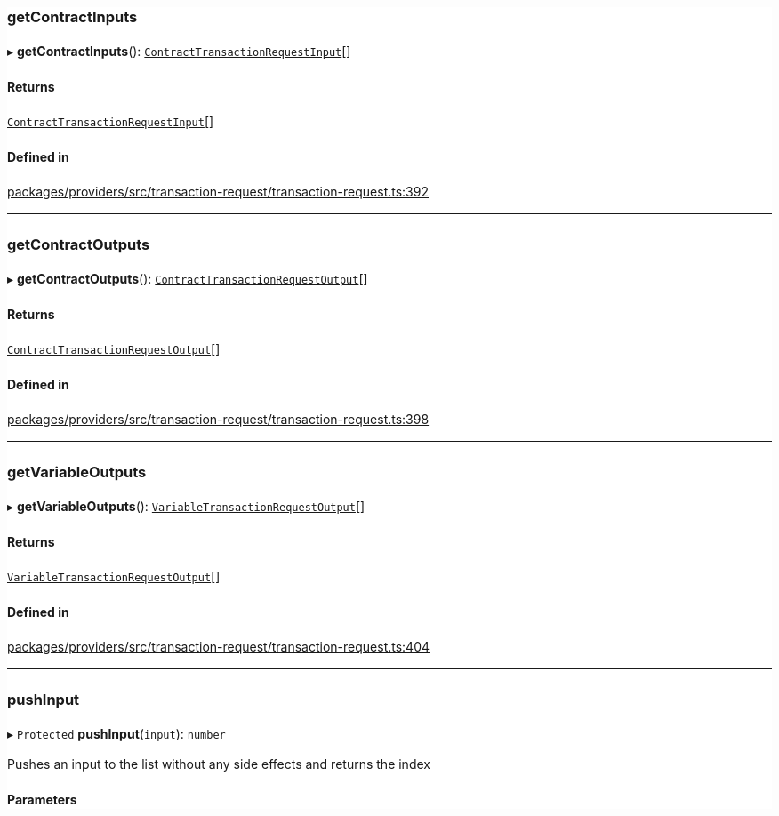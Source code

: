 ### getContractInputs

▸ **getContractInputs**(): [`ContractTransactionRequestInput`](../index.md#contracttransactionrequestinput)[]

#### Returns

[`ContractTransactionRequestInput`](../index.md#contracttransactionrequestinput)[]

#### Defined in

[packages/providers/src/transaction-request/transaction-request.ts:392](https://github.com/FuelLabs/fuels-ts/blob/master/packages/providers/src/transaction-request/transaction-request.ts#L392)

___

### getContractOutputs

▸ **getContractOutputs**(): [`ContractTransactionRequestOutput`](../index.md#contracttransactionrequestoutput)[]

#### Returns

[`ContractTransactionRequestOutput`](../index.md#contracttransactionrequestoutput)[]

#### Defined in

[packages/providers/src/transaction-request/transaction-request.ts:398](https://github.com/FuelLabs/fuels-ts/blob/master/packages/providers/src/transaction-request/transaction-request.ts#L398)

___

### getVariableOutputs

▸ **getVariableOutputs**(): [`VariableTransactionRequestOutput`](../index.md#variabletransactionrequestoutput)[]

#### Returns

[`VariableTransactionRequestOutput`](../index.md#variabletransactionrequestoutput)[]

#### Defined in

[packages/providers/src/transaction-request/transaction-request.ts:404](https://github.com/FuelLabs/fuels-ts/blob/master/packages/providers/src/transaction-request/transaction-request.ts#L404)

___

### pushInput

▸ `Protected` **pushInput**(`input`): `number`

Pushes an input to the list without any side effects and returns the index

#### Parameters
